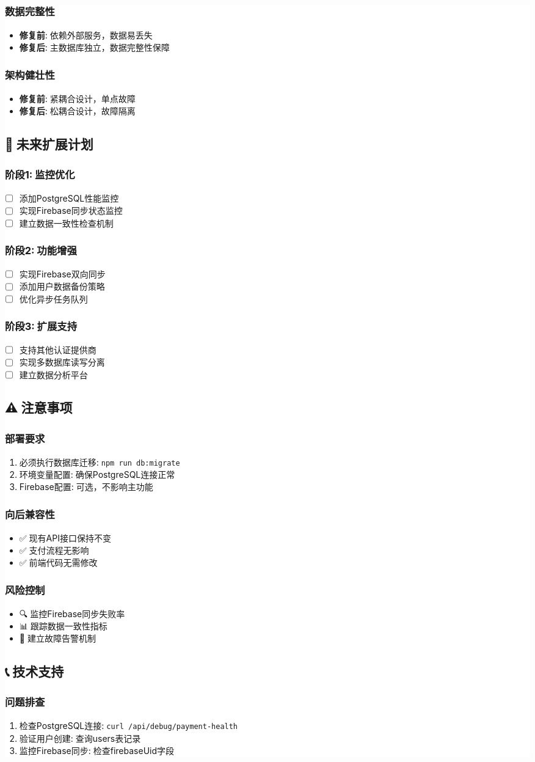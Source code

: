 ### **数据完整性**
- **修复前**: 依赖外部服务，数据易丢失
- **修复后**: 主数据库独立，数据完整性保障

### **架构健壮性**
- **修复前**: 紧耦合设计，单点故障
- **修复后**: 松耦合设计，故障隔离

## 🔮 **未来扩展计划**

### **阶段1: 监控优化**
- [ ] 添加PostgreSQL性能监控
- [ ] 实现Firebase同步状态监控
- [ ] 建立数据一致性检查机制

### **阶段2: 功能增强**
- [ ] 实现Firebase双向同步
- [ ] 添加用户数据备份策略
- [ ] 优化异步任务队列

### **阶段3: 扩展支持**
- [ ] 支持其他认证提供商
- [ ] 实现多数据库读写分离
- [ ] 建立数据分析平台

## ⚠️ **注意事项**

### **部署要求**
1. 必须执行数据库迁移: `npm run db:migrate`
2. 环境变量配置: 确保PostgreSQL连接正常
3. Firebase配置: 可选，不影响主功能

### **向后兼容性**
- ✅ 现有API接口保持不变
- ✅ 支付流程无影响
- ✅ 前端代码无需修改

### **风险控制**
- 🔍 监控Firebase同步失败率
- 📊 跟踪数据一致性指标
- 🚨 建立故障告警机制

## 📞 **技术支持**

### **问题排查**
1. 检查PostgreSQL连接: `curl /api/debug/payment-health`
2. 验证用户创建: 查询users表记录
3. 监控Firebase同步: 检查firebaseUid字段
